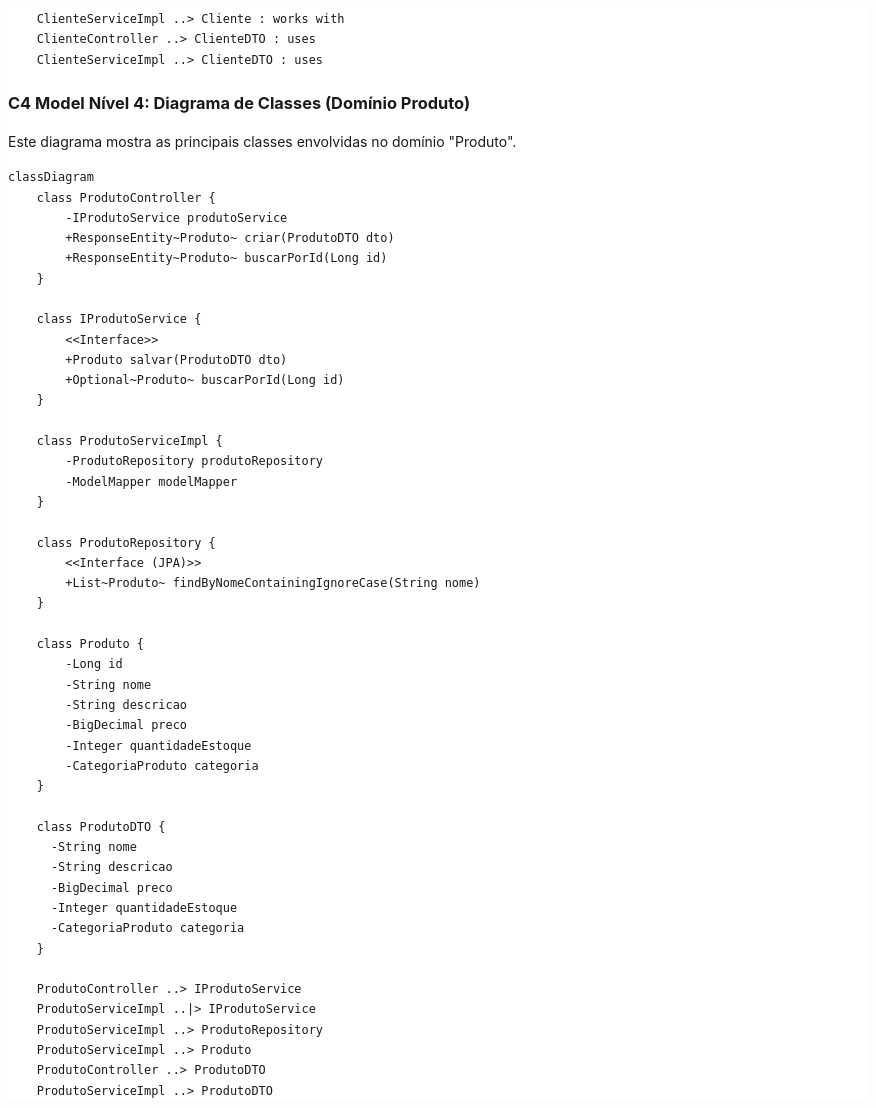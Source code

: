 ```mermaid
    ClienteServiceImpl ..> Cliente : works with
    ClienteController ..> ClienteDTO : uses
    ClienteServiceImpl ..> ClienteDTO : uses
```

### C4 Model Nível 4: Diagrama de Classes (Domínio Produto)

Este diagrama mostra as principais classes envolvidas no domínio "Produto".

```mermaid
classDiagram
    class ProdutoController {
        -IProdutoService produtoService
        +ResponseEntity~Produto~ criar(ProdutoDTO dto)
        +ResponseEntity~Produto~ buscarPorId(Long id)
    }

    class IProdutoService {
        <<Interface>>
        +Produto salvar(ProdutoDTO dto)
        +Optional~Produto~ buscarPorId(Long id)
    }

    class ProdutoServiceImpl {
        -ProdutoRepository produtoRepository
        -ModelMapper modelMapper
    }

    class ProdutoRepository {
        <<Interface (JPA)>>
        +List~Produto~ findByNomeContainingIgnoreCase(String nome)
    }

    class Produto {
        -Long id
        -String nome
        -String descricao
        -BigDecimal preco
        -Integer quantidadeEstoque
        -CategoriaProduto categoria
    }
    
    class ProdutoDTO {
      -String nome
      -String descricao
      -BigDecimal preco
      -Integer quantidadeEstoque
      -CategoriaProduto categoria
    }

    ProdutoController ..> IProdutoService
    ProdutoServiceImpl ..|> IProdutoService
    ProdutoServiceImpl ..> ProdutoRepository
    ProdutoServiceImpl ..> Produto
    ProdutoController ..> ProdutoDTO
    ProdutoServiceImpl ..> ProdutoDTO
```
